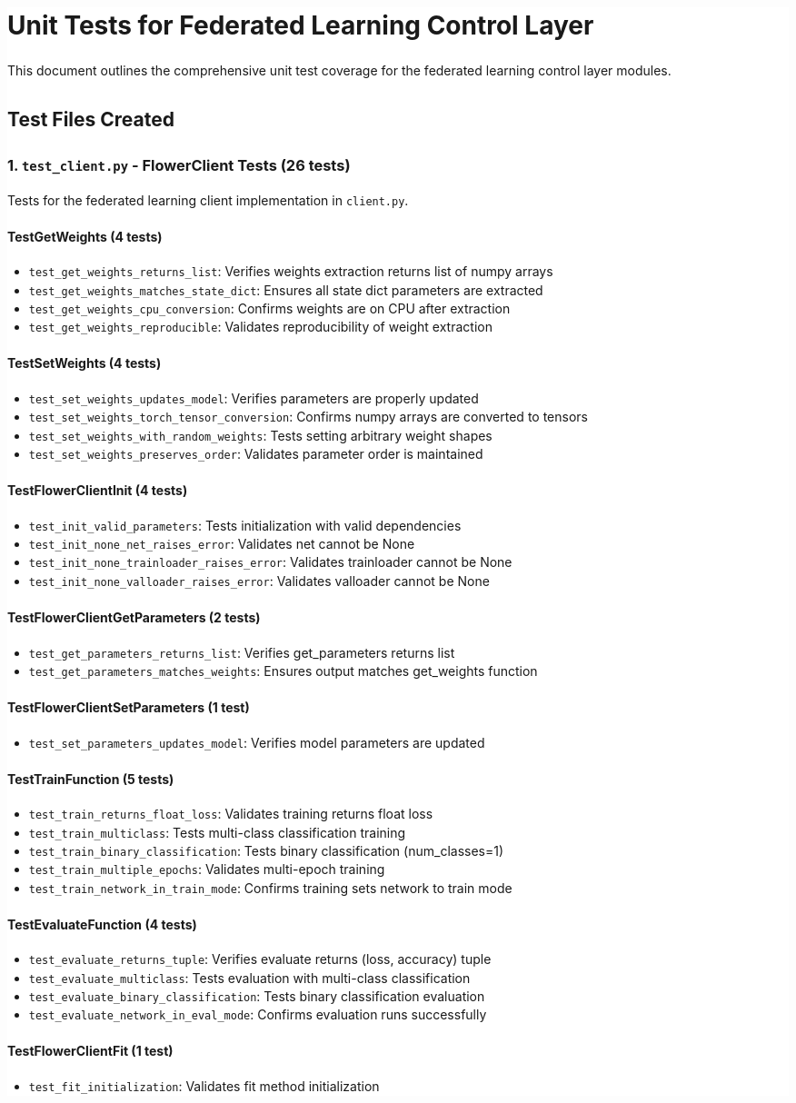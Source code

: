 # Unit Tests for Federated Learning Control Layer

This document outlines the comprehensive unit test coverage for the federated learning control layer modules.

## Test Files Created

### 1. `test_client.py` - FlowerClient Tests (26 tests)

Tests for the federated learning client implementation in `client.py`.

#### TestGetWeights (4 tests)
- `test_get_weights_returns_list`: Verifies weights extraction returns list of numpy arrays
- `test_get_weights_matches_state_dict`: Ensures all state dict parameters are extracted
- `test_get_weights_cpu_conversion`: Confirms weights are on CPU after extraction
- `test_get_weights_reproducible`: Validates reproducibility of weight extraction

#### TestSetWeights (4 tests)
- `test_set_weights_updates_model`: Verifies parameters are properly updated
- `test_set_weights_torch_tensor_conversion`: Confirms numpy arrays are converted to tensors
- `test_set_weights_with_random_weights`: Tests setting arbitrary weight shapes
- `test_set_weights_preserves_order`: Validates parameter order is maintained

#### TestFlowerClientInit (4 tests)
- `test_init_valid_parameters`: Tests initialization with valid dependencies
- `test_init_none_net_raises_error`: Validates net cannot be None
- `test_init_none_trainloader_raises_error`: Validates trainloader cannot be None
- `test_init_none_valloader_raises_error`: Validates valloader cannot be None

#### TestFlowerClientGetParameters (2 tests)
- `test_get_parameters_returns_list`: Verifies get_parameters returns list
- `test_get_parameters_matches_weights`: Ensures output matches get_weights function

#### TestFlowerClientSetParameters (1 test)
- `test_set_parameters_updates_model`: Verifies model parameters are updated

#### TestTrainFunction (5 tests)
- `test_train_returns_float_loss`: Validates training returns float loss
- `test_train_multiclass`: Tests multi-class classification training
- `test_train_binary_classification`: Tests binary classification (num_classes=1)
- `test_train_multiple_epochs`: Validates multi-epoch training
- `test_train_network_in_train_mode`: Confirms training sets network to train mode

#### TestEvaluateFunction (4 tests)
- `test_evaluate_returns_tuple`: Verifies evaluate returns (loss, accuracy) tuple
- `test_evaluate_multiclass`: Tests evaluation with multi-class classification
- `test_evaluate_binary_classification`: Tests binary classification evaluation
- `test_evaluate_network_in_eval_mode`: Confirms evaluation runs successfully

#### TestFlowerClientFit (1 test)
- `test_fit_initialization`: Validates fit method initialization
